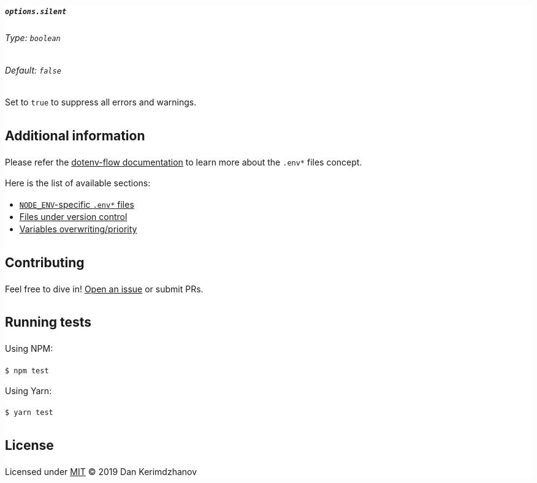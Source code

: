 ##### `options.silent`
###### Type: `boolean`
###### Default: `false`

Set to `true` to suppress all errors and warnings.


## Additional information

Please refer the [dotenv-flow documentation](https://github.com/kerimdzhanov/dotenv-flow#readme) to learn more about the `.env*` files concept.

Here is the list of available sections:

 * [`NODE_ENV`-specific `.env*` files](https://github.com/kerimdzhanov/dotenv-flow#node_env-specific-env-files)
 * [Files under version control](https://github.com/kerimdzhanov/dotenv-flow#files-under-version-control)
 * [Variables overwriting/priority](https://github.com/kerimdzhanov/dotenv-flow#variables-overwritingpriority)


## Contributing

Feel free to dive in! [Open an issue](https://github.com/kerimdzhanov/dotenv-flow-webpack/issues/new) or submit PRs.


## Running tests

Using NPM:

```sh
$ npm test
```

Using Yarn:

```sh
$ yarn test
```


## License

Licensed under [MIT](LICENSE) © 2019 Dan Kerimdzhanov

